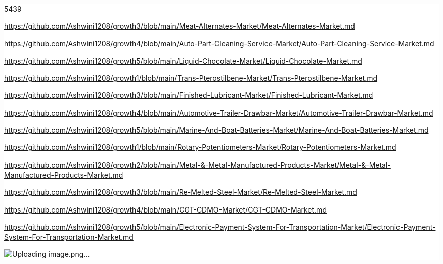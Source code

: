 5439</p><p><a href="https://github.com/Ashwini1208/growth3/blob/main/Meat-Alternates-Market/Meat-Alternates-Market.md">https://github.com/Ashwini1208/growth3/blob/main/Meat-Alternates-Market/Meat-Alternates-Market.md</a></p><p><a href="https://github.com/Ashwini1208/growth4/blob/main/Auto-Part-Cleaning-Service-Market/Auto-Part-Cleaning-Service-Market.md">https://github.com/Ashwini1208/growth4/blob/main/Auto-Part-Cleaning-Service-Market/Auto-Part-Cleaning-Service-Market.md</a></p><p><a href="https://github.com/Ashwini1208/growth5/blob/main/Liquid-Chocolate-Market/Liquid-Chocolate-Market.md">https://github.com/Ashwini1208/growth5/blob/main/Liquid-Chocolate-Market/Liquid-Chocolate-Market.md</a></p><p><a href="https://github.com/Ashwini1208/growth1/blob/main/Trans-Pterostilbene-Market/Trans-Pterostilbene-Market.md">https://github.com/Ashwini1208/growth1/blob/main/Trans-Pterostilbene-Market/Trans-Pterostilbene-Market.md</a></p><p><a href="https://github.com/Ashwini1208/growth3/blob/main/Finished-Lubricant-Market/Finished-Lubricant-Market.md">https://github.com/Ashwini1208/growth3/blob/main/Finished-Lubricant-Market/Finished-Lubricant-Market.md</a></p><p><a href="https://github.com/Ashwini1208/growth4/blob/main/Automotive-Trailer-Drawbar-Market/Automotive-Trailer-Drawbar-Market.md">https://github.com/Ashwini1208/growth4/blob/main/Automotive-Trailer-Drawbar-Market/Automotive-Trailer-Drawbar-Market.md</a></p><p><a href="https://github.com/Ashwini1208/growth5/blob/main/Marine-And-Boat-Batteries-Market/Marine-And-Boat-Batteries-Market.md">https://github.com/Ashwini1208/growth5/blob/main/Marine-And-Boat-Batteries-Market/Marine-And-Boat-Batteries-Market.md</a></p><p><a href="https://github.com/Ashwini1208/growth1/blob/main/Rotary-Potentiometers-Market/Rotary-Potentiometers-Market.md">https://github.com/Ashwini1208/growth1/blob/main/Rotary-Potentiometers-Market/Rotary-Potentiometers-Market.md</a></p><p><a href="https://github.com/Ashwini1208/growth2/blob/main/Metal-&-Metal-Manufactured-Products-Market/Metal-&-Metal-Manufactured-Products-Market.md">https://github.com/Ashwini1208/growth2/blob/main/Metal-&-Metal-Manufactured-Products-Market/Metal-&-Metal-Manufactured-Products-Market.md</a></p><p><a href="https://github.com/Ashwini1208/growth3/blob/main/Re-Melted-Steel-Market/Re-Melted-Steel-Market.md">https://github.com/Ashwini1208/growth3/blob/main/Re-Melted-Steel-Market/Re-Melted-Steel-Market.md</a></p><p><a href="https://github.com/Ashwini1208/growth4/blob/main/CGT-CDMO-Market/CGT-CDMO-Market.md">https://github.com/Ashwini1208/growth4/blob/main/CGT-CDMO-Market/CGT-CDMO-Market.md</a></p><p><a href="https://github.com/Ashwini1208/growth5/blob/main/Electronic-Payment-System-For-Transportation-Market/Electronic-Payment-System-For-Transportation-Market.md">https://github.com/Ashwini1208/growth5/blob/main/Electronic-Payment-System-For-Transportation-Market/Electronic-Payment-System-For-Transportation-Market.md</a></p>
![Uploading image.png…]()
